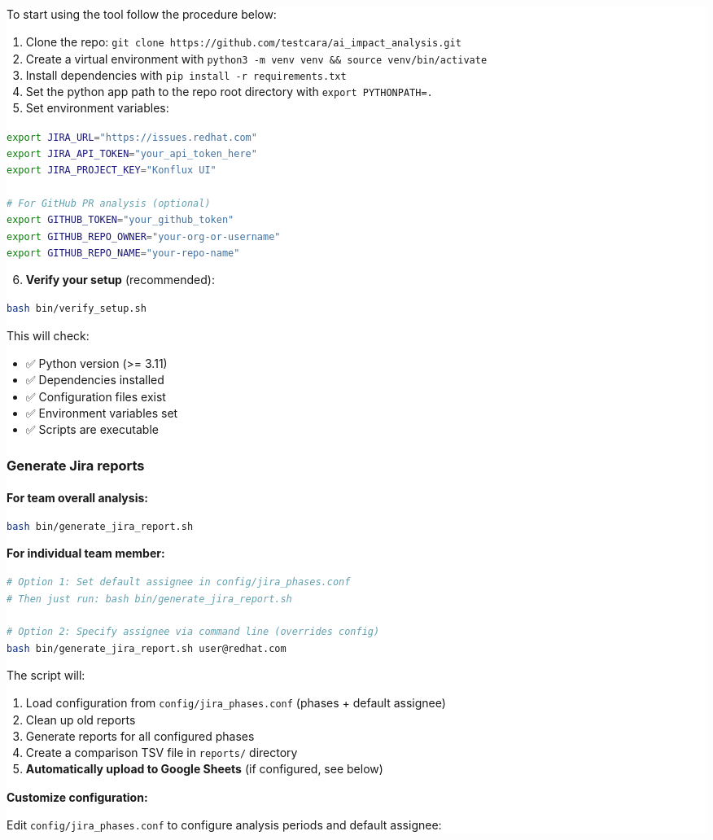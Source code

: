 To start using the tool follow the procedure below:

1. Clone the repo: `git clone https://github.com/testcara/ai_impact_analysis.git`
2. Create a virtual environment with `python3 -m venv venv && source venv/bin/activate`
3. Install dependencies with `pip install -r requirements.txt`
4. Set the python app path to the repo root directory with `export PYTHONPATH=.`
5. Set environment variables:
```bash
export JIRA_URL="https://issues.redhat.com"
export JIRA_API_TOKEN="your_api_token_here"
export JIRA_PROJECT_KEY="Konflux UI"

# For GitHub PR analysis (optional)
export GITHUB_TOKEN="your_github_token"
export GITHUB_REPO_OWNER="your-org-or-username"
export GITHUB_REPO_NAME="your-repo-name"
```

6. **Verify your setup** (recommended):
```bash
bash bin/verify_setup.sh
```

This will check:
- ✅ Python version (>= 3.11)
- ✅ Dependencies installed
- ✅ Configuration files exist
- ✅ Environment variables set
- ✅ Scripts are executable

### Generate Jira reports

**For team overall analysis:**
```bash
bash bin/generate_jira_report.sh
```

**For individual team member:**
```bash
# Option 1: Set default assignee in config/jira_phases.conf
# Then just run: bash bin/generate_jira_report.sh

# Option 2: Specify assignee via command line (overrides config)
bash bin/generate_jira_report.sh user@redhat.com
```

The script will:
1. Load configuration from `config/jira_phases.conf` (phases + default assignee)
2. Clean up old reports
3. Generate reports for all configured phases
4. Create a comparison TSV file in `reports/` directory
5. **Automatically upload to Google Sheets** (if configured, see below)

**Customize configuration:**

Edit `config/jira_phases.conf` to configure analysis periods and default assignee:
